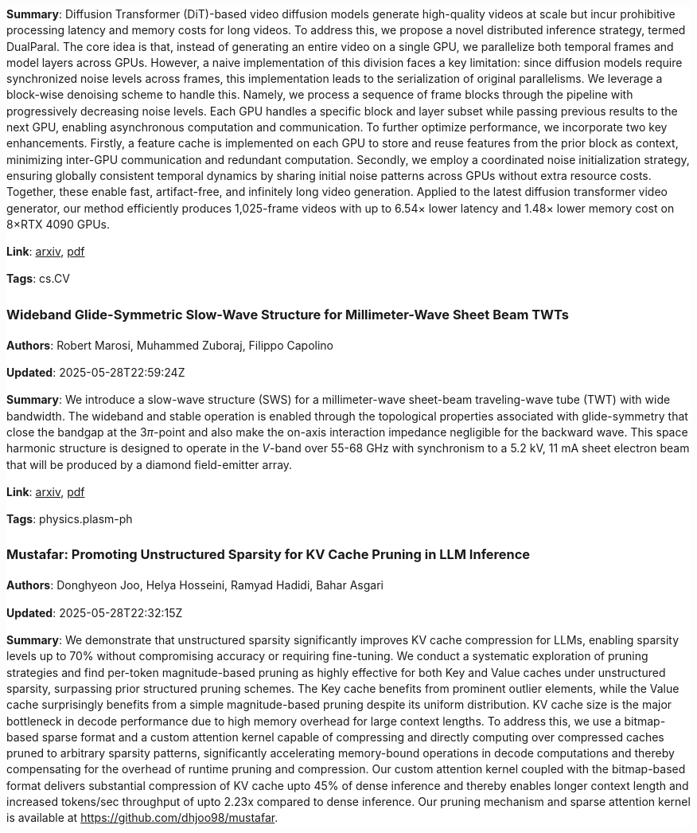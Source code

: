 **Summary**: Diffusion Transformer (DiT)-based video diffusion models generate high-quality videos at scale but incur prohibitive processing latency and memory costs for long videos. To address this, we propose a novel distributed inference strategy, termed DualParal. The core idea is that, instead of generating an entire video on a single GPU, we parallelize both temporal frames and model layers across GPUs. However, a naive implementation of this division faces a key limitation: since diffusion models require synchronized noise levels across frames, this implementation leads to the serialization of original parallelisms. We leverage a block-wise denoising scheme to handle this. Namely, we process a sequence of frame blocks through the pipeline with progressively decreasing noise levels. Each GPU handles a specific block and layer subset while passing previous results to the next GPU, enabling asynchronous computation and communication. To further optimize performance, we incorporate two key enhancements. Firstly, a feature cache is implemented on each GPU to store and reuse features from the prior block as context, minimizing inter-GPU communication and redundant computation. Secondly, we employ a coordinated noise initialization strategy, ensuring globally consistent temporal dynamics by sharing initial noise patterns across GPUs without extra resource costs. Together, these enable fast, artifact-free, and infinitely long video generation. Applied to the latest diffusion transformer video generator, our method efficiently produces 1,025-frame videos with up to 6.54$\times$ lower latency and 1.48$\times$ lower memory cost on 8$\times$RTX 4090 GPUs.

**Link**: [arxiv](http://arxiv.org/abs/2505.21070v2),  [pdf](http://arxiv.org/pdf/2505.21070v2)

**Tags**: cs.CV 



### Wideband Glide-Symmetric Slow-Wave Structure for Millimeter-Wave Sheet   Beam TWTs
**Authors**: Robert Marosi, Muhammed Zuboraj, Filippo Capolino

**Updated**: 2025-05-28T22:59:24Z

**Summary**: We introduce a slow-wave structure (SWS) for a millimeter-wave sheet-beam traveling-wave tube (TWT) with wide bandwidth. The wideband and stable operation is enabled through the topological properties associated with glide-symmetry that close the bandgap at the $3\pi$-point and also make the on-axis interaction impedance negligible for the backward wave. This space harmonic structure is designed to operate in the $V$-band over 55-68 GHz with synchronism to a 5.2 kV, 11 mA sheet electron beam that will be produced by a diamond field-emitter array.

**Link**: [arxiv](http://arxiv.org/abs/2505.22927v1),  [pdf](http://arxiv.org/pdf/2505.22927v1)

**Tags**: physics.plasm-ph 



### Mustafar: Promoting Unstructured Sparsity for KV Cache Pruning in LLM   Inference
**Authors**: Donghyeon Joo, Helya Hosseini, Ramyad Hadidi, Bahar Asgari

**Updated**: 2025-05-28T22:32:15Z

**Summary**: We demonstrate that unstructured sparsity significantly improves KV cache compression for LLMs, enabling sparsity levels up to 70% without compromising accuracy or requiring fine-tuning. We conduct a systematic exploration of pruning strategies and find per-token magnitude-based pruning as highly effective for both Key and Value caches under unstructured sparsity, surpassing prior structured pruning schemes. The Key cache benefits from prominent outlier elements, while the Value cache surprisingly benefits from a simple magnitude-based pruning despite its uniform distribution. KV cache size is the major bottleneck in decode performance due to high memory overhead for large context lengths. To address this, we use a bitmap-based sparse format and a custom attention kernel capable of compressing and directly computing over compressed caches pruned to arbitrary sparsity patterns, significantly accelerating memory-bound operations in decode computations and thereby compensating for the overhead of runtime pruning and compression. Our custom attention kernel coupled with the bitmap-based format delivers substantial compression of KV cache upto 45% of dense inference and thereby enables longer context length and increased tokens/sec throughput of upto 2.23x compared to dense inference. Our pruning mechanism and sparse attention kernel is available at https://github.com/dhjoo98/mustafar.
